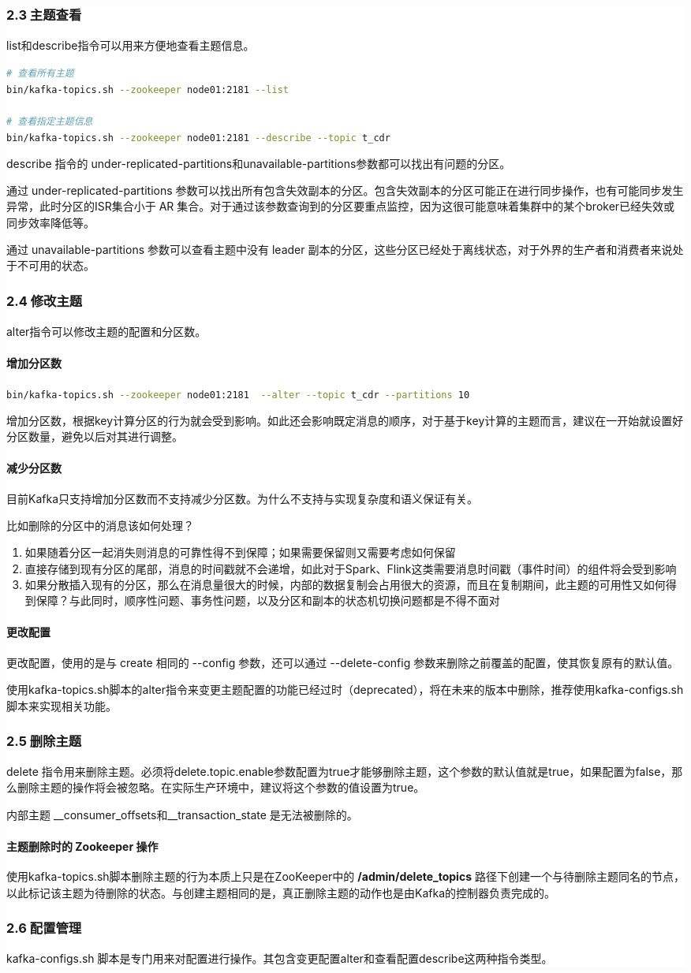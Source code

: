 ### 2.3 主题查看
list和describe指令可以用来方便地查看主题信息。

```bash
# 查看所有主题
bin/kafka-topics.sh --zookeeper node01:2181 --list

# 查看指定主题信息
bin/kafka-topics.sh --zookeeper node01:2181 --describe --topic t_cdr
```

describe 指令的 under-replicated-partitions和unavailable-partitions参数都可以找出有问题的分区。

通过 under-replicated-partitions 参数可以找出所有包含失效副本的分区。包含失效副本的分区可能正在进行同步操作，也有可能同步发生异常，此时分区的ISR集合小于 AR 集合。对于通过该参数查询到的分区要重点监控，因为这很可能意味着集群中的某个broker已经失效或同步效率降低等。

通过 unavailable-partitions 参数可以查看主题中没有 leader 副本的分区，这些分区已经处于离线状态，对于外界的生产者和消费者来说处于不可用的状态。

### 2.4 修改主题
alter指令可以修改主题的配置和分区数。

#### 增加分区数

```bash
bin/kafka-topics.sh --zookeeper node01:2181  --alter --topic t_cdr --partitions 10
```

增加分区数，根据key计算分区的行为就会受到影响。如此还会影响既定消息的顺序，对于基于key计算的主题而言，建议在一开始就设置好分区数量，避免以后对其进行调整。

#### 减少分区数
目前Kafka只支持增加分区数而不支持减少分区数。为什么不支持与实现复杂度和语义保证有关。

比如删除的分区中的消息该如何处理？
1. 如果随着分区一起消失则消息的可靠性得不到保障；如果需要保留则又需要考虑如何保留
2. 直接存储到现有分区的尾部，消息的时间戳就不会递增，如此对于Spark、Flink这类需要消息时间戳（事件时间）的组件将会受到影响
3. 如果分散插入现有的分区，那么在消息量很大的时候，内部的数据复制会占用很大的资源，而且在复制期间，此主题的可用性又如何得到保障？与此同时，顺序性问题、事务性问题，以及分区和副本的状态机切换问题都是不得不面对

#### 更改配置
更改配置，使用的是与 create 相同的 --config 参数，还可以通过 --delete-config 参数来删除之前覆盖的配置，使其恢复原有的默认值。

使用kafka-topics.sh脚本的alter指令来变更主题配置的功能已经过时（deprecated），将在未来的版本中删除，推荐使用kafka-configs.sh脚本来实现相关功能。

### 2.5 删除主题
delete 指令用来删除主题。必须将delete.topic.enable参数配置为true才能够删除主题，这个参数的默认值就是true，如果配置为false，那么删除主题的操作将会被忽略。在实际生产环境中，建议将这个参数的值设置为true。

内部主题 __consumer_offsets和__transaction_state 是无法被删除的。

#### 主题删除时的 Zookeeper 操作
使用kafka-topics.sh脚本删除主题的行为本质上只是在ZooKeeper中的 **/admin/delete_topics** 路径下创建一个与待删除主题同名的节点，以此标记该主题为待删除的状态。与创建主题相同的是，真正删除主题的动作也是由Kafka的控制器负责完成的。

### 2.6 配置管理
kafka-configs.sh 脚本是专门用来对配置进行操作。其包含变更配置alter和查看配置describe这两种指令类型。

